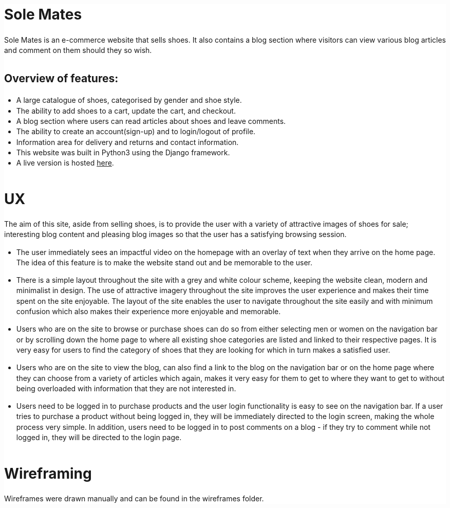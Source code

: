 # Sole Mates

Sole Mates is an e-commerce website that sells shoes. It also contains a blog section where visitors can view various blog articles and comment on them should they so wish.

## Overview of features:

* A large catalogue of shoes, categorised by gender and shoe style.
* The ability to add shoes to a cart, update the cart, and checkout.
* A blog section where users can read articles about shoes and leave comments.
* The ability to create an account(sign-up) and to login/logout of profile.
* Information area for delivery and returns and contact information.
* This website was built in Python3 using the Django framework.
* A live version is hosted [here](https://katiemodonnell88-closet-k.herokuapp.com/).

# UX

The aim of this site, aside from selling shoes, is to provide the user with a variety of attractive images of shoes for sale; interesting blog content and pleasing blog images so that the user has a satisfying browsing session.

* The user immediately sees an impactful video on the homepage with an overlay of text when they arrive on the home page. The idea of this feature is to make the website stand out and be memorable to the user.

* There is a simple layout throughout the site with a grey and white colour scheme, keeping the website clean, modern and minimalist in design. The use of attractive imagery throughout the site improves the user experience and makes their time spent on the site enjoyable. The layout of the site enables the user to navigate throughout the site easily and with minimum confusion which also makes their experience more enjoyable and memorable.

* Users who are on the site to browse or purchase shoes can do so from either selecting men or women on the navigation bar or by scrolling down the home page to where all existing shoe categories are listed and linked to their respective pages. It is very easy for users to find the category of shoes that they are looking for which in turn makes a satisfied user.

* Users who are on the site to view the blog, can also find a link to the blog on the navigation bar or on the home page where they can choose from a variety of articles which again, makes it very easy for them to get to where they want to get to without being overloaded with information that they are not interested in.

* Users need to be logged in to purchase products and the user login functionality is easy to see on the navigation bar. If a user tries to purchase a product without being logged in, they will be immediately directed to the login screen, making the whole process very simple.  In addition, users need to be logged in to post comments on a blog - if they try to comment while not logged in, they will be directed to the login page.

# Wireframing

Wireframes were drawn manually and can be found in the wireframes folder.
